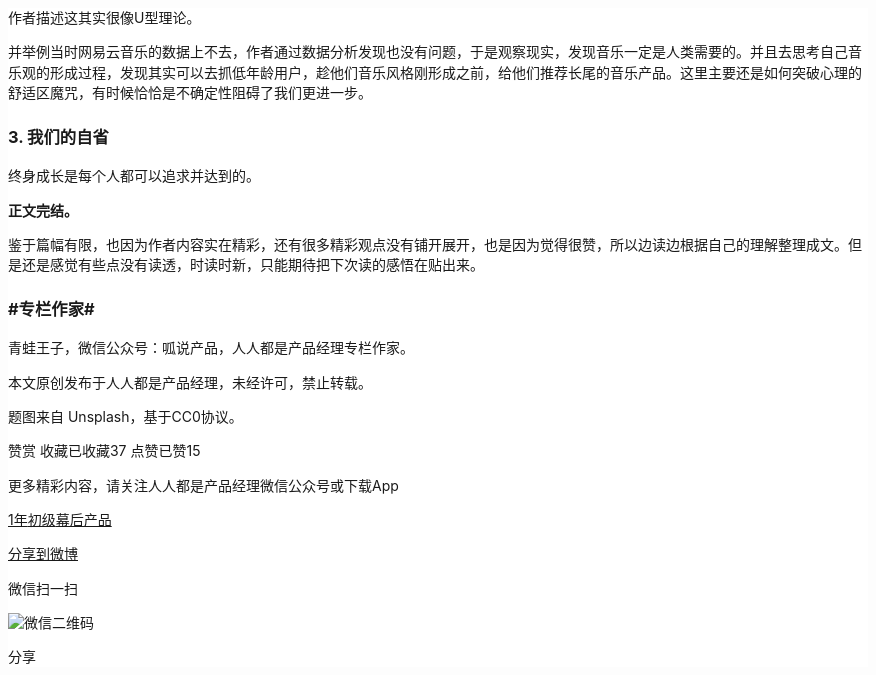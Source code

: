 作者描述这其实很像U型理论。

并举例当时网易云音乐的数据上不去，作者通过数据分析发现也没有问题，于是观察现实，发现音乐一定是人类需要的。并且去思考自己音乐观的形成过程，发现其实可以去抓低年龄用户，趁他们音乐风格刚形成之前，给他们推荐长尾的音乐产品。这里主要还是如何突破心理的舒适区魔咒，有时候恰恰是不确定性阻碍了我们更进一步。

### 3\. 我们的自省

终身成长是每个人都可以追求并达到的。

**正文完结。**

鉴于篇幅有限，也因为作者内容实在精彩，还有很多精彩观点没有铺开展开，也是因为觉得很赞，所以边读边根据自己的理解整理成文。但是还是感觉有些点没有读透，时读时新，只能期待把下次读的感悟在贴出来。

### #专栏作家#

青蛙王子，微信公众号：呱说产品，人人都是产品经理专栏作家。

本文原创发布于人人都是产品经理，未经许可，禁止转载。

题图来自 Unsplash，基于CC0协议。

赞赏 收藏已收藏37 点赞已赞15

更多精彩内容，请关注人人都是产品经理微信公众号或下载App

[1年](https://www.woshipm.com/tag/1%e5%b9%b4)[初级](https://www.woshipm.com/tag/%e5%88%9d%e7%ba%a7)[幕后产品](https://www.woshipm.com/tag/%e5%b9%95%e5%90%8e%e4%ba%a7%e5%93%81)

[分享到微博](https://service.weibo.com/share/share.php?appkey=2775287854&title=解读“幕后产品”的核心观点&url=https://www.woshipm.com/pmd/5251111.html&pic=https://image.yunyingpai.com/wp/2021/12/ie29Y86g1zkH9UY5BFYE.jpg)

微信扫一扫

![微信二维码](https://api.pwmqr.com/qrcode/create/?url=https://www.woshipm.com/pmd/5251111.html)

分享